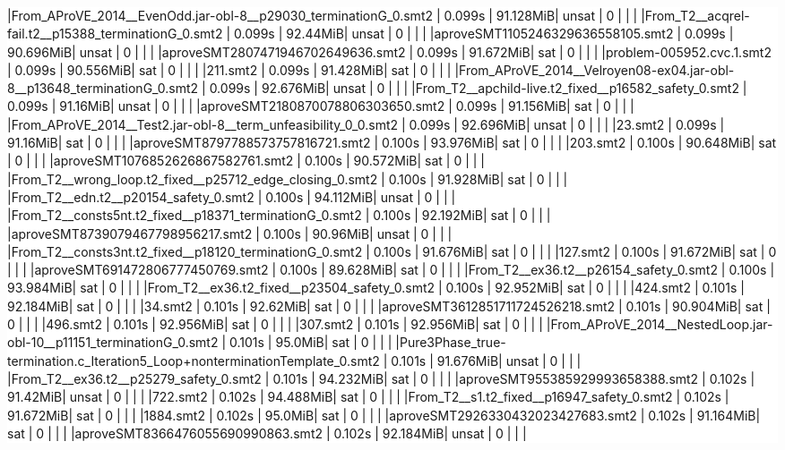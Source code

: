 |From_AProVE_2014__EvenOdd.jar-obl-8__p29030_terminationG_0.smt2 |    0.099s | 91.128MiB| unsat | 0 |  |  |
|From_T2__acqrel-fail.t2__p15388_terminationG_0.smt2          |    0.099s | 92.44MiB| unsat | 0 |  |  |
|aproveSMT1105246329636558105.smt2                            |    0.099s | 90.696MiB| unsat | 0 |  |  |
|aproveSMT2807471946702649636.smt2                            |    0.099s | 91.672MiB| sat | 0 |  |  |
|problem-005952.cvc.1.smt2                                    |    0.099s | 90.556MiB| sat | 0 |  |  |
|211.smt2                                                     |    0.099s | 91.428MiB| sat | 0 |  |  |
|From_AProVE_2014__Velroyen08-ex04.jar-obl-8__p13648_terminationG_0.smt2 |    0.099s | 92.676MiB| unsat | 0 |  |  |
|From_T2__apchild-live.t2_fixed__p16582_safety_0.smt2         |    0.099s | 91.16MiB| unsat | 0 |  |  |
|aproveSMT2180870078806303650.smt2                            |    0.099s | 91.156MiB| sat | 0 |  |  |
|From_AProVE_2014__Test2.jar-obl-8__term_unfeasibility_0_0.smt2 |    0.099s | 92.696MiB| unsat | 0 |  |  |
|23.smt2                                                      |    0.099s | 91.16MiB| sat | 0 |  |  |
|aproveSMT8797788573757816721.smt2                            |    0.100s | 93.976MiB| sat | 0 |  |  |
|203.smt2                                                     |    0.100s | 90.648MiB| sat | 0 |  |  |
|aproveSMT1076852626867582761.smt2                            |    0.100s | 90.572MiB| sat | 0 |  |  |
|From_T2__wrong_loop.t2_fixed__p25712_edge_closing_0.smt2     |    0.100s | 91.928MiB| sat | 0 |  |  |
|From_T2__edn.t2__p20154_safety_0.smt2                        |    0.100s | 94.112MiB| unsat | 0 |  |  |
|From_T2__consts5nt.t2_fixed__p18371_terminationG_0.smt2      |    0.100s | 92.192MiB| sat | 0 |  |  |
|aproveSMT8739079467798956217.smt2                            |    0.100s | 90.96MiB| unsat | 0 |  |  |
|From_T2__consts3nt.t2_fixed__p18120_terminationG_0.smt2      |    0.100s | 91.676MiB| sat | 0 |  |  |
|127.smt2                                                     |    0.100s | 91.672MiB| sat | 0 |  |  |
|aproveSMT691472806777450769.smt2                             |    0.100s | 89.628MiB| sat | 0 |  |  |
|From_T2__ex36.t2__p26154_safety_0.smt2                       |    0.100s | 93.984MiB| sat | 0 |  |  |
|From_T2__ex36.t2_fixed__p23504_safety_0.smt2                 |    0.100s | 92.952MiB| sat | 0 |  |  |
|424.smt2                                                     |    0.101s | 92.184MiB| sat | 0 |  |  |
|34.smt2                                                      |    0.101s | 92.62MiB| sat | 0 |  |  |
|aproveSMT3612851711724526218.smt2                            |    0.101s | 90.904MiB| sat | 0 |  |  |
|496.smt2                                                     |    0.101s | 92.956MiB| sat | 0 |  |  |
|307.smt2                                                     |    0.101s | 92.956MiB| sat | 0 |  |  |
|From_AProVE_2014__NestedLoop.jar-obl-10__p11151_terminationG_0.smt2 |    0.101s | 95.0MiB| sat | 0 |  |  |
|Pure3Phase_true-termination.c_Iteration5_Loop+nonterminationTemplate_0.smt2 |    0.101s | 91.676MiB| unsat | 0 |  |  |
|From_T2__ex36.t2__p25279_safety_0.smt2                       |    0.101s | 94.232MiB| sat | 0 |  |  |
|aproveSMT955385929993658388.smt2                             |    0.102s | 91.42MiB| unsat | 0 |  |  |
|722.smt2                                                     |    0.102s | 94.488MiB| sat | 0 |  |  |
|From_T2__s1.t2_fixed__p16947_safety_0.smt2                   |    0.102s | 91.672MiB| sat | 0 |  |  |
|1884.smt2                                                    |    0.102s | 95.0MiB| sat | 0 |  |  |
|aproveSMT2926330432023427683.smt2                            |    0.102s | 91.164MiB| sat | 0 |  |  |
|aproveSMT8366476055690990863.smt2                            |    0.102s | 92.184MiB| unsat | 0 |  |  |